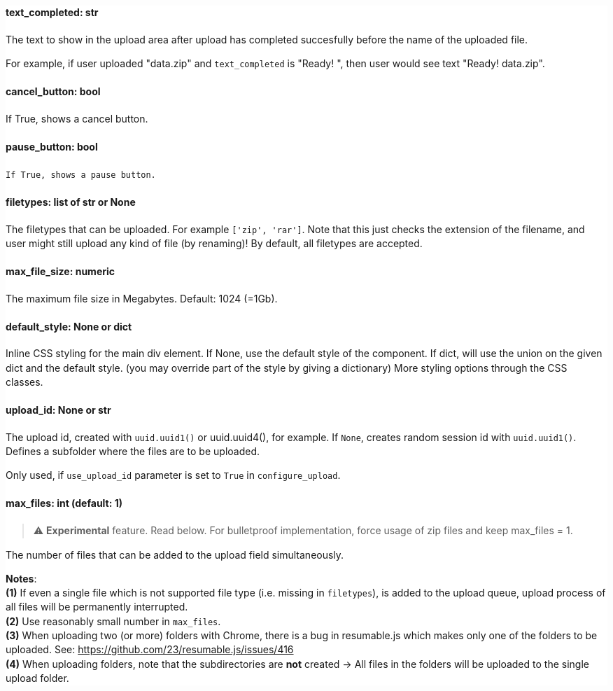 #### text_completed: str

The text to show in the upload area 
after upload has completed succesfully before
the name of the uploaded file. 

For example, if user
uploaded "data.zip" and `text_completed` is 
"Ready! ", then user would see text "Ready! 
data.zip".

#### cancel_button: bool
If True, shows a cancel button.

#### pause_button: bool
    If True, shows a pause button.

#### filetypes: list of str or None
The filetypes that can be uploaded. 
For example `['zip', 'rar']`.
Note that this just checks the extension of the 
filename, and user might still upload any kind 
of file (by renaming)!
By default, all filetypes are accepted.

#### max_file_size: numeric
The maximum file size in Megabytes. Default: 1024 (=1Gb).
#### default_style: None or dict

Inline CSS styling for the main div element. 
If None, use the default style of the component.
If dict, will use the union on the given dict
and the default style. (you may override
part of the style by giving a dictionary)
More styling options through the CSS classes.

#### upload_id: None or str
The upload id, created with `uuid.uuid1()` or uuid.uuid4(), for example. If `None`, creates random session id with `uuid.uuid1()`.  Defines a subfolder where the files are to be uploaded.

Only used, if `use_upload_id` parameter is set to `True` in `configure_upload`. 

#### max_files: int (default: 1)
>⚠️ **Experimental** feature. Read below. For bulletproof
implementation, force usage of zip files and keep
max_files = 1.

The number of files that can be added to 
the upload field simultaneously.

**Notes**: <br>
**(1)** If even a single file which is not supported file
    type (i.e. missing in  `filetypes`), is added to the upload queue, upload process of all files will be permanently interrupted. <br>
**(2)** Use reasonably small number in `max_files`. <br>
**(3)** When uploading two (or more) folders with Chrome, there is 
    a bug in resumable.js which makes only one of the
    folders to be uploaded. See:
    https://github.com/23/resumable.js/issues/416<br>
**(4)** When uploading folders, note that the subdirectories
    are **not** created -> All files in the folders will
    be uploaded to the single upload folder.<br>
